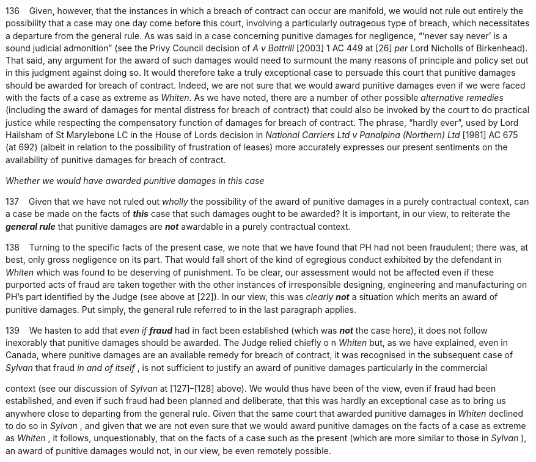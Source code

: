 136    Given, however, that the instances in which a breach of contract can occur are manifold, we would not rule out entirely the possibility that a case may one day come before this court, involving a particularly outrageous type of breach, which necessitates a departure from the general rule. As was said in a case concerning punitive damages for negligence, “‘never say never’ is a sound judicial admonition” (see the Privy Council decision of _A v Bottrill_ [2003] 1 AC 449 at [26] _per_ Lord Nicholls of Birkenhead). That said, any argument for the award of such damages would need to surmount the many reasons of principle and policy set out in this judgment against doing so. It would therefore take a truly exceptional case to persuade this court that punitive damages should be awarded for breach of contract. Indeed, we are not sure that we would award punitive damages even if we were faced with the facts of a case as extreme as _Whiten_. As we have noted, there are a number of other possible _alternative remedies_ (including the award of damages for mental distress for breach of contract) that could also be invoked by the court to do practical justice while respecting the compensatory function of damages for breach of contract. The phrase, “hardly ever”, used by Lord Hailsham of St Marylebone LC in the House of Lords decision in _National Carriers Ltd v Panalpina (Northern) Ltd_ [1981] AC 675 (at 692) (albeit in relation to the possibility of frustration of leases) more accurately expresses our present sentiments on the availability of punitive damages for breach of contract. 

_Whether we would have awarded punitive damages in this case_ 

137    Given that we have not ruled out _wholly_ the possibility of the award of punitive damages in a purely contractual context, can a case be made on the facts of **_this_** case that such damages ought to be awarded? It is important, in our view, to reiterate the **_general rule_** that punitive damages are **_not_** awardable in a purely contractual context. 

138    Turning to the specific facts of the present case, we note that we have found that PH had not been fraudulent; there was, at best, only gross negligence on its part. That would fall short of the kind of egregious conduct exhibited by the defendant in _Whiten_ which was found to be deserving of punishment. To be clear, our assessment would not be affected even if these purported acts of fraud are taken together with the other instances of irresponsible designing, engineering and manufacturing on PH’s part identified by the Judge (see above at [22]). In our view, this was _clearly_ **_not_** a situation which merits an award of punitive damages. Put simply, the general rule referred to in the last paragraph applies. 

139    We hasten to add that _even if_ **_fraud_** had in fact been established (which was **_not_** the case here), it does not follow inexorably that punitive damages should be awarded. The Judge relied chiefly o n _Whiten_ but, as we have explained, even in Canada, where punitive damages are an available remedy for breach of contract, it was recognised in the subsequent case of _Sylvan_ that fraud _in and of itself_ , is not sufficient to justify an award of punitive damages particularly in the commercial 


context (see our discussion of _Sylvan_ at [127]–[128] above). We would thus have been of the view, even if fraud had been established, and even if such fraud had been planned and deliberate, that this was hardly an exceptional case as to bring us anywhere close to departing from the general rule. Given that the same court that awarded punitive damages in _Whiten_ declined to do so in _Sylvan_ , and given that we are not even sure that we would award punitive damages on the facts of a case as extreme as _Whiten_ , it follows, unquestionably, that on the facts of a case such as the present (which are more similar to those in _Sylvan_ ), an award of punitive damages would not, in our view, be even remotely possible. 

